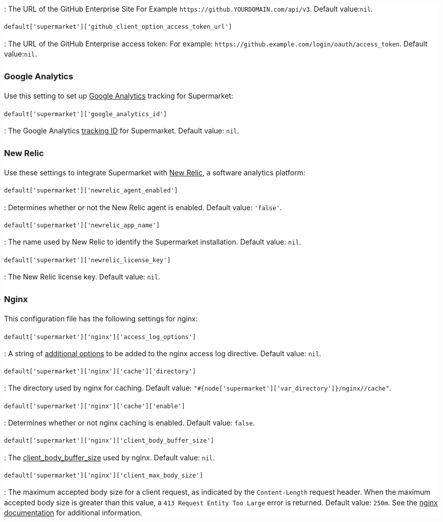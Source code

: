 : The URL of the GitHub Enterprise Site For Example `https://github.YOURDOMAIN.com/api/v3`. Default value:`nil`.

`default['supermarket']['github_client_option_access_token_url']`

: The URL of the GitHub Enterprise access token: For example: `https://github.example.com/login/oauth/access_token`. Default value:`nil`.

### Google Analytics

Use this setting to set up [Google Analytics](https://analytics.google.com) tracking for Supermarket:

`default['supermarket']['google_analytics_id']`

: The Google Analytics [tracking ID](https://support.google.com/analytics/answer/7372977?hl=en) for Supermarket. Default value: `nil`.

### New Relic

Use these settings to integrate Supermarket with [New Relic](https://newrelic.com/), a software analytics platform:

`default['supermarket']['newrelic_agent_enabled']`

: Determines whether or not the New Relic agent is enabled. Default value: `'false'`.

`default['supermarket']['newrelic_app_name']`

: The name used by New Relic to identify the Supermarket installation. Default value: `nil`.

`default['supermarket']['newrelic_license_key']`

: The New Relic license key. Default value: `nil`.

### Nginx

This configuration file has the following settings for nginx:

`default['supermarket']['nginx']['access_log_options']`

: A string of [additional options](https://nginx.org/en/docs/http/ngx_http_log_module.html) to be added to the nginx access log directive. Default value: `nil`.

`default['supermarket']['nginx']['cache']['directory']`

: The directory used by nginx for caching. Default value: `"#{node['supermarket']['var_directory']}/nginx//cache"`.

`default['supermarket']['nginx']['cache']['enable']`

: Determines whether or not nginx caching is enabled. Default value: `false`.

`default['supermarket']['nginx']['client_body_buffer_size']`

: The [client_body_buffer_size](https://nginx.org/en/docs/http/ngx_http_core_module.html#client_body_buffer_size) used by nginx. Default value: `nil`.

`default['supermarket']['nginx']['client_max_body_size']`

: The maximum accepted body size for a client request, as indicated by the `Content-Length` request header. When the maximum accepted body size is greater than this value, a `413 Request Entity Too Large` error is returned. Default value: `250m`. See the [nginx documentation](https://nginx.org/en/docs/http/ngx_http_core_module.html#client_max_body_size) for additional information.
